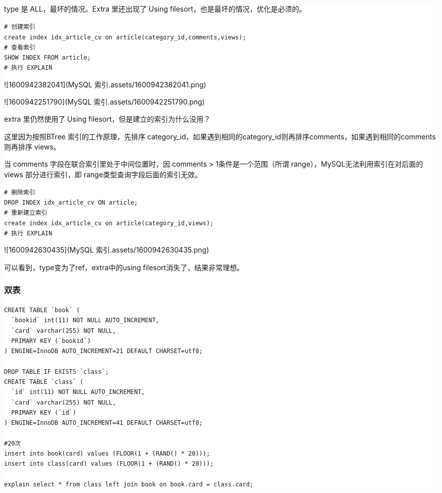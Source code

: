 type 是 ALL，最坏的情况。Extra 里还出现了 Using filesort，也是最坏的情况，优化是必须的。

```mysql
# 创建索引
create index idx_article_cv on article(category_id,comments,views);
# 查看索引
SHOW INDEX FROM article;
# 执行 EXPLAIN
```

![1600942382041](MySQL 索引.assets/1600942382041.png)

![1600942251790](MySQL 索引.assets/1600942251790.png)

extra 里仍然使用了 Using filesort，但是建立的索引为什么没用？

这里因为按照BTree 索引的工作原理，先排序 category_id，如果遇到相同的category_id则再排序comments，如果遇到相同的comments则再排序 views。

当 comments 字段在联合索引里处于中间位置时，因 comments > 1条件是一个范围（所谓 range），MySQL无法利用索引在对后面的 views 部分进行索引，即 range类型查询字段后面的索引无效。

```mysql
# 删除索引
DROP INDEX idx_article_cv ON article;
# 重新建立索引
create index idx_article_cv on article(category_id,views);
# 执行 EXPLAIN
```

![1600942630435](MySQL 索引.assets/1600942630435.png)

可以看到，type变为了ref，extra中的using filesort消失了，结果非常理想。

### 双表

```mysql
CREATE TABLE `book` (
  `bookid` int(11) NOT NULL AUTO_INCREMENT,
  `card` varchar(255) NOT NULL,
  PRIMARY KEY (`bookid`)
) ENGINE=InnoDB AUTO_INCREMENT=21 DEFAULT CHARSET=utf8;

DROP TABLE IF EXISTS `class`;
CREATE TABLE `class` (
  `id` int(11) NOT NULL AUTO_INCREMENT,
  `card` varchar(255) NOT NULL,
  PRIMARY KEY (`id`)
) ENGINE=InnoDB AUTO_INCREMENT=41 DEFAULT CHARSET=utf8;

#20次
insert into book(card) values (FLOOR(1 + (RAND() * 20)));
insert into class(card) values (FLOOR(1 + (RAND() * 20)));

explain select * from class left join book on book.card = class.card;
```
